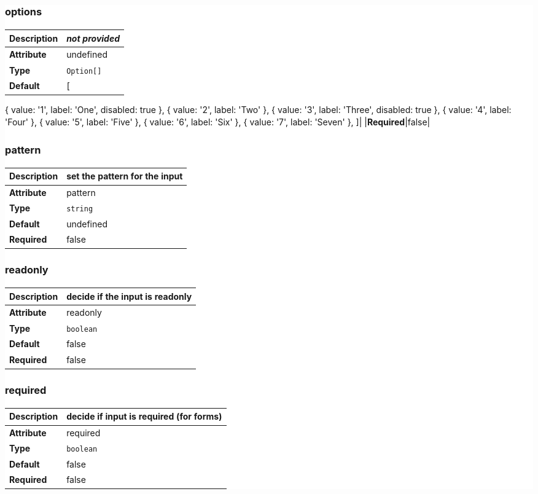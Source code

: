 
### options
|**Description**|*not provided*|
|---|---|
|**Attribute**|undefined|
|**Type**|`Option[]`|
|**Default**|[
{ value: '1', label: 'One', disabled: true },
{ value: '2', label: 'Two' },
{ value: '3', label: 'Three', disabled: true },
{ value: '4', label: 'Four' },
{ value: '5', label: 'Five' },
{ value: '6', label: 'Six' },
{ value: '7', label: 'Seven' },
]|
|**Required**|false|


### pattern
|**Description**|set the pattern for the input|
|---|---|
|**Attribute**|pattern|
|**Type**|`string`|
|**Default**|undefined|
|**Required**|false|


### readonly
|**Description**|decide if the input is readonly|
|---|---|
|**Attribute**|readonly|
|**Type**|`boolean`|
|**Default**|false|
|**Required**|false|


### required
|**Description**|decide if input is required (for forms)|
|---|---|
|**Attribute**|required|
|**Type**|`boolean`|
|**Default**|false|
|**Required**|false|
